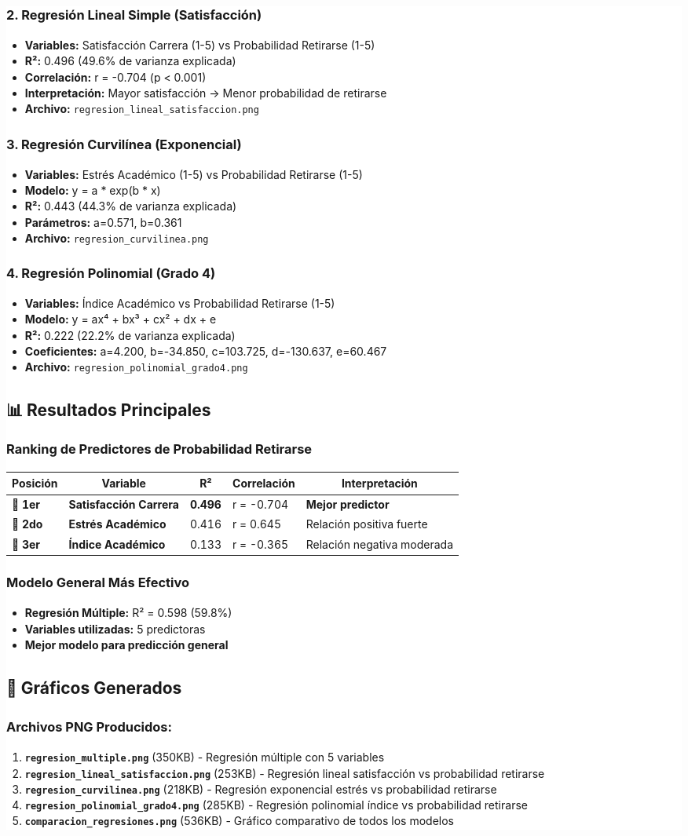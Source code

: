 ### 2. Regresión Lineal Simple (Satisfacción)
- **Variables:** Satisfacción Carrera (1-5) vs Probabilidad Retirarse (1-5)
- **R²:** 0.496 (49.6% de varianza explicada)
- **Correlación:** r = -0.704 (p < 0.001)
- **Interpretación:** Mayor satisfacción → Menor probabilidad de retirarse
- **Archivo:** `regresion_lineal_satisfaccion.png`

### 3. Regresión Curvilínea (Exponencial)
- **Variables:** Estrés Académico (1-5) vs Probabilidad Retirarse (1-5)
- **Modelo:** y = a * exp(b * x)
- **R²:** 0.443 (44.3% de varianza explicada)
- **Parámetros:** a=0.571, b=0.361
- **Archivo:** `regresion_curvilinea.png`

### 4. Regresión Polinomial (Grado 4)
- **Variables:** Índice Académico vs Probabilidad Retirarse (1-5)
- **Modelo:** y = ax⁴ + bx³ + cx² + dx + e
- **R²:** 0.222 (22.2% de varianza explicada)
- **Coeficientes:** a=4.200, b=-34.850, c=103.725, d=-130.637, e=60.467
- **Archivo:** `regresion_polinomial_grado4.png`

## 📊 Resultados Principales

### Ranking de Predictores de Probabilidad Retirarse

| Posición | Variable | R² | Correlación | Interpretación |
|----------|----------|----|-------------|----------------|
| 🥇 **1er** | **Satisfacción Carrera** | **0.496** | r = -0.704 | **Mejor predictor** |
| 🥈 **2do** | **Estrés Académico** | 0.416 | r = 0.645 | Relación positiva fuerte |
| 🥉 **3er** | **Índice Académico** | 0.133 | r = -0.365 | Relación negativa moderada |

### Modelo General Más Efectivo
- **Regresión Múltiple:** R² = 0.598 (59.8%)
- **Variables utilizadas:** 5 predictoras
- **Mejor modelo para predicción general**

## 🎨 Gráficos Generados

### Archivos PNG Producidos:
1. **`regresion_multiple.png`** (350KB) - Regresión múltiple con 5 variables
2. **`regresion_lineal_satisfaccion.png`** (253KB) - Regresión lineal satisfacción vs probabilidad retirarse
3. **`regresion_curvilinea.png`** (218KB) - Regresión exponencial estrés vs probabilidad retirarse
4. **`regresion_polinomial_grado4.png`** (285KB) - Regresión polinomial índice vs probabilidad retirarse
5. **`comparacion_regresiones.png`** (536KB) - Gráfico comparativo de todos los modelos
